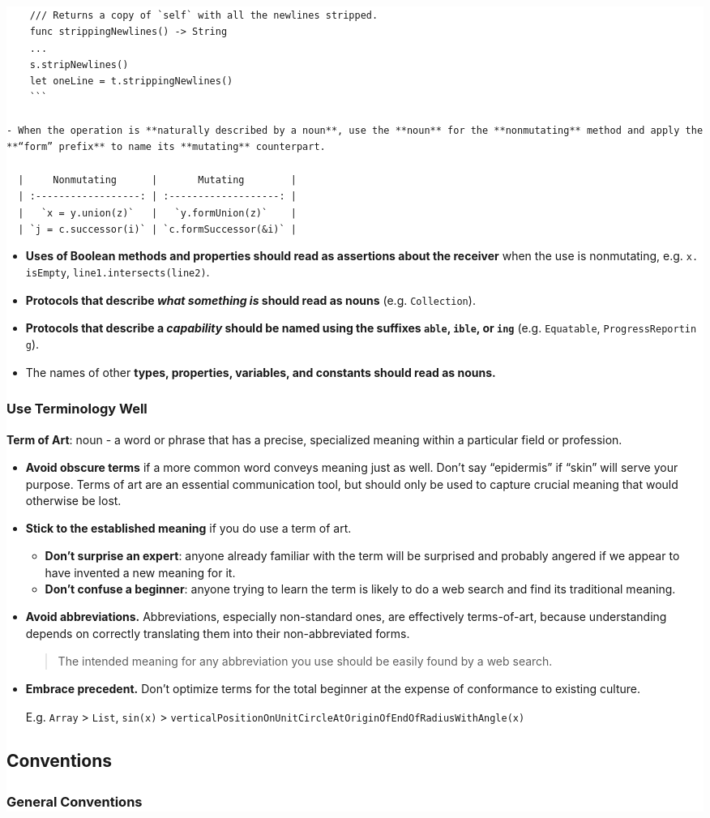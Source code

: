         /// Returns a copy of `self` with all the newlines stripped.
        func strippingNewlines() -> String
        ...
        s.stripNewlines()
        let oneLine = t.strippingNewlines()
        ```

    - When the operation is **naturally described by a noun**, use the **noun** for the **nonmutating** method and apply the **“form” prefix** to name its **mutating** counterpart.

      |     Nonmutating      |       Mutating        |
      | :------------------: | :-------------------: |
      |   `x = y.union(z)`   |   `y.formUnion(z)`    |
      | `j = c.successor(i)` | `c.formSuccessor(&i)` |

* **Uses of Boolean methods and properties should read as assertions about the receiver** when the use is nonmutating, e.g. `x.isEmpty`, `line1.intersects(line2)`.

* **Protocols that describe *what something is* should read as nouns** (e.g. `Collection`).

* **Protocols that describe a *capability* should be named using the suffixes `able`, `ible`, or `ing`** (e.g. `Equatable`, `ProgressReporting`).

* The names of other **types, properties, variables, and constants should read as nouns.**

### Use Terminology Well

**Term of Art**: noun - a word or phrase that has a precise, specialized meaning within a particular field or profession.

- **Avoid obscure terms** if a more common word conveys meaning just as well. Don’t say “epidermis” if “skin” will serve your purpose. Terms of art are an essential communication tool, but should only be used to capture crucial meaning that would otherwise be lost.

- **Stick to the established meaning** if you do use a term of art.

  - **Don’t surprise an expert**: anyone already familiar with the term will be surprised and probably angered if we appear to have invented a new meaning for it.
  - **Don’t confuse a beginner**: anyone trying to learn the term is likely to do a web search and find its traditional meaning.

- **Avoid abbreviations.** Abbreviations, especially non-standard ones, are effectively terms-of-art, because understanding depends on correctly translating them into their non-abbreviated forms.

  > The intended meaning for any abbreviation you use should be easily found by a web search.

- **Embrace precedent.** Don’t optimize terms for the total beginner at the expense of conformance to existing culture.

  E.g. `Array` > `List`, `sin(x)` > `verticalPositionOnUnitCircleAtOriginOfEndOfRadiusWithAngle(x)`

## Conventions

### General Conventions
